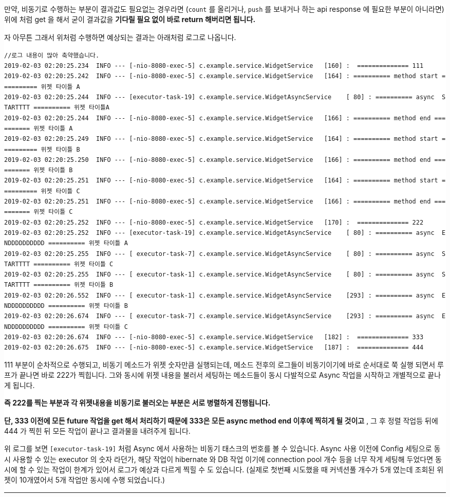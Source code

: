 만약, 비동기로 수행하는 부분이 결과값도 필요없는 경우라면 (`count` 를 올리거나, `push` 를 보내거나 하는 api response 에 필요한 부분이 아니라면) 위에 처럼 get 을 해서 굳이 결과값을 **기다릴 필요 없이 바로 return 해버리면 됩니다.**

자 아무튼 그래서 위처럼 수행하면 예상되는 결과는 아래처럼 로그로 나옵니다.

```
//로그 내용이 많아 축약했습니다.
2019-02-03 02:20:25.234  INFO --- [-nio-8080-exec-5] c.example.service.WidgetService   [160] :  ============== 111
2019-02-03 02:20:25.242  INFO --- [-nio-8080-exec-5] c.example.service.WidgetService   [164] : ========== method start ========== 위젯 타이틀 A
2019-02-03 02:20:25.244  INFO --- [executor-task-19] c.example.service.WidgetAsyncService    [ 80] : ========== async  STARTTTT ========== 위젯 타이틀A
2019-02-03 02:20:25.244  INFO --- [-nio-8080-exec-5] c.example.service.WidgetService   [166] : ========== method end ========== 위젯 타이틀 A
2019-02-03 02:20:25.249  INFO --- [-nio-8080-exec-5] c.example.service.WidgetService   [164] : ========== method start ========== 위젯 타이틀 B
2019-02-03 02:20:25.250  INFO --- [-nio-8080-exec-5] c.example.service.WidgetService   [166] : ========== method end ========== 위젯 타이틀 B
2019-02-03 02:20:25.251  INFO --- [-nio-8080-exec-5] c.example.service.WidgetService   [164] : ========== method start ========== 위젯 타이틀 C
2019-02-03 02:20:25.251  INFO --- [-nio-8080-exec-5] c.example.service.WidgetService   [166] : ========== method end ========== 위젯 타이틀 C
2019-02-03 02:20:25.252  INFO --- [-nio-8080-exec-5] c.example.service.WidgetService   [170] :  ============== 222
2019-02-03 02:20:25.252  INFO --- [executor-task-19] c.example.service.WidgetAsyncService    [ 80] : ========== async  ENDDDDDDDDDD ========== 위젯 타이틀 A
2019-02-03 02:20:25.255  INFO --- [ executor-task-7] c.example.service.WidgetAsyncService    [ 80] : ========== async  STARTTTT ========== 위젯 타이틀 C
2019-02-03 02:20:25.255  INFO --- [ executor-task-1] c.example.service.WidgetAsyncService    [ 80] : ========== async  STARTTTT ========== 위젯 타이틀 B
2019-02-03 02:20:26.552  INFO --- [ executor-task-1] c.example.service.WidgetAsyncService    [293] : ========== async  ENDDDDDDDDDD ========== 위젯 타이틀 B
2019-02-03 02:20:26.674  INFO --- [ executor-task-7] c.example.service.WidgetAsyncService    [293] : ========== async  ENDDDDDDDDDD ========== 위젯 타이틀 C
2019-02-03 02:20:26.674  INFO --- [-nio-8080-exec-5] c.example.service.WidgetService   [182] :  ============== 333
2019-02-03 02:20:26.675  INFO --- [-nio-8080-exec-5] c.example.service.WidgetService   [187] :  ============== 444
```

111 부분이 순차적으로 수행되고, 비동기 메소드가 위젯 숫자만큼 실행되는데, 메소드 전후의 로그들이 비동기이기에 바로 순서대로 쭉 실행 되면서 루프가 끝나면 바로 222가 찍힙니다. 그와 동시에 위젯 내용을 불러서 세팅하는 메소드들이 동시 다발적으로 Async 작업을 시작하고 개별적으로 끝나게 됩니다.

**즉 222를 찍는 부분과 각 위젯내용을 비동기로 불러오는 부분은 서로 병렬하게 진행됩니다.**

**단, 333 이전에 모든 future 작업을 get 해서 처리하기 때문에 333은 모든 async method end 이후에 찍히게 될 것이고** , 그 후 정렬 작업등 뒤에 444 가 찍힌 뒤 모든 작업이 끝나고 결과물을 내려주게 됩니다.

위 로그를 보면 `[executor-task-19]` 처럼 Async 에서 사용하는 비동기 태스크의 번호를 볼 수 있습니다. Async 사용 이전에 Config 세팅으로 동시 사용할 수 있는 executor 의 숫자 라던가, 해당 작업이 hibernate 와 DB 작업 이기에 connection pool 개수 등을 너무 작게 세팅해 두었다면 동시에 할 수 있는 작업이 한계가 있어서 로그가 예상과 다르게 찍힐 수 도 있습니다. (실제로 첫번째 시도했을 때 커넥션풀 개수가 5개 였는데 조회된 위젯이 10개였어서 5개 작업만 동시에 수행 되었습니다.)

---
